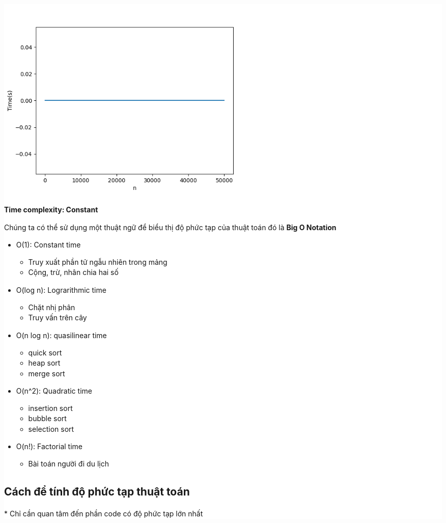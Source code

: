 <img src="./Figure_2.png" width="500" ></img>

**Time complexity: Constant**

Chúng ta có thể sử dụng một thuật ngữ để biểu thị độ phức tạp của thuật toán đó là **Big O Notation**

- O(1): Constant time
  - Truy xuất phần tử ngẫu nhiên trong mảng
  - Cộng, trừ, nhân chia hai số
- O(log n): Lograrithmic time

  - Chặt nhị phân
  - Truy vấn trên cây

- O(n log n): quasilinear time
  - quick sort
  - heap sort
  - merge sort
- O(n^2): Quadratic time
  - insertion sort
  - bubble sort
  - selection sort
- O(n!): Factorial time
  - Bài toán người đi du lịch

## Cách để tính độ phức tạp thuật toán

\* Chỉ cần quan tâm đến phần code có độ phức tạp lớn nhất
